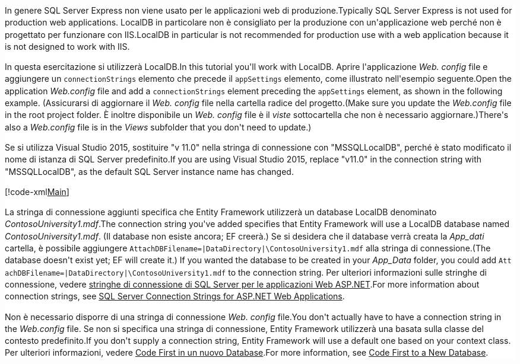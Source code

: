 <span data-ttu-id="effde-276">In genere SQL Server Express non viene usato per le applicazioni web di produzione.</span><span class="sxs-lookup"><span data-stu-id="effde-276">Typically SQL Server Express is not used for production web applications.</span></span> <span data-ttu-id="effde-277">LocalDB in particolare non è consigliato per la produzione con un'applicazione web perché non è progettato per funzionare con IIS.</span><span class="sxs-lookup"><span data-stu-id="effde-277">LocalDB in particular is not recommended for production use with a web application because it is not designed to work with IIS.</span></span>

<span data-ttu-id="effde-278">In questa esercitazione si utilizzerà LocalDB.</span><span class="sxs-lookup"><span data-stu-id="effde-278">In this tutorial you'll work with LocalDB.</span></span> <span data-ttu-id="effde-279">Aprire l'applicazione *Web. config* file e aggiungere un `connectionStrings` elemento che precede il `appSettings` elemento, come illustrato nell'esempio seguente.</span><span class="sxs-lookup"><span data-stu-id="effde-279">Open the application *Web.config* file and add a `connectionStrings` element preceding the `appSettings` element, as shown in the following example.</span></span> <span data-ttu-id="effde-280">(Assicurarsi di aggiornare il *Web. config* file nella cartella radice del progetto.</span><span class="sxs-lookup"><span data-stu-id="effde-280">(Make sure you update the *Web.config* file in the root project folder.</span></span> <span data-ttu-id="effde-281">È inoltre disponibile un *Web. config* file è il *viste* sottocartella che non è necessario aggiornare.)</span><span class="sxs-lookup"><span data-stu-id="effde-281">There's also a *Web.config* file is in the *Views* subfolder that you don't need to update.)</span></span>

<span data-ttu-id="effde-282">Se si utilizza Visual Studio 2015, sostituire "v 11.0" nella stringa di connessione con "MSSQLLocalDB", perché è stato modificato il nome di istanza di SQL Server predefinito.</span><span class="sxs-lookup"><span data-stu-id="effde-282">If you are using Visual Studio 2015, replace "v11.0" in the connection string with "MSSQLLocalDB", as the default SQL Server instance name has changed.</span></span>

[!code-xml[Main](creating-an-entity-framework-data-model-for-an-asp-net-mvc-application/samples/sample10.xml?highlight=1-3)]

<span data-ttu-id="effde-283">La stringa di connessione aggiunti specifica che Entity Framework utilizzerà un database LocalDB denominato *ContosoUniversity1.mdf*.</span><span class="sxs-lookup"><span data-stu-id="effde-283">The connection string you've added specifies that Entity Framework will use a LocalDB database named *ContosoUniversity1.mdf*.</span></span> <span data-ttu-id="effde-284">(Il database non esiste ancora; EF creerà.) Se si desidera che il database verrà creata la *App\_dati* cartella, è possibile aggiungere `AttachDBFilename=|DataDirectory|\ContosoUniversity1.mdf` alla stringa di connessione.</span><span class="sxs-lookup"><span data-stu-id="effde-284">(The database doesn't exist yet; EF will create it.) If you wanted the database to be created in your *App\_Data* folder, you could add `AttachDBFilename=|DataDirectory|\ContosoUniversity1.mdf` to the connection string.</span></span> <span data-ttu-id="effde-285">Per ulteriori informazioni sulle stringhe di connessione, vedere [stringhe di connessione di SQL Server per le applicazioni Web ASP.NET](https://msdn.microsoft.com/library/jj653752.aspx).</span><span class="sxs-lookup"><span data-stu-id="effde-285">For more information about connection strings, see [SQL Server Connection Strings for ASP.NET Web Applications](https://msdn.microsoft.com/library/jj653752.aspx).</span></span>

<span data-ttu-id="effde-286">Non è necessario disporre di una stringa di connessione *Web. config* file.</span><span class="sxs-lookup"><span data-stu-id="effde-286">You don't actually have to have a connection string in the *Web.config* file.</span></span> <span data-ttu-id="effde-287">Se non si specifica una stringa di connessione, Entity Framework utilizzerà una basata sulla classe del contesto predefinito.</span><span class="sxs-lookup"><span data-stu-id="effde-287">If you don't supply a connection string, Entity Framework will use a default one based on your context class.</span></span> <span data-ttu-id="effde-288">Per ulteriori informazioni, vedere [Code First in un nuovo Database](https://msdn.microsoft.com/data/jj193542).</span><span class="sxs-lookup"><span data-stu-id="effde-288">For more information, see [Code First to a New Database](https://msdn.microsoft.com/data/jj193542).</span></span>
